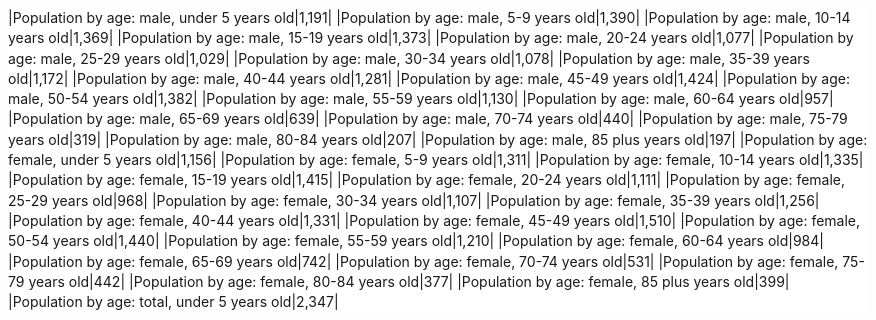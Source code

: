 |Population by age: male, under 5 years old|1,191|
|Population by age: male, 5-9 years old|1,390|
|Population by age: male, 10-14 years old|1,369|
|Population by age: male, 15-19 years old|1,373|
|Population by age: male, 20-24 years old|1,077|
|Population by age: male, 25-29 years old|1,029|
|Population by age: male, 30-34 years old|1,078|
|Population by age: male, 35-39 years old|1,172|
|Population by age: male, 40-44 years old|1,281|
|Population by age: male, 45-49 years old|1,424|
|Population by age: male, 50-54 years old|1,382|
|Population by age: male, 55-59 years old|1,130|
|Population by age: male, 60-64 years old|957|
|Population by age: male, 65-69 years old|639|
|Population by age: male, 70-74 years old|440|
|Population by age: male, 75-79 years old|319|
|Population by age: male, 80-84 years old|207|
|Population by age: male, 85 plus years old|197|
|Population by age: female, under 5 years old|1,156|
|Population by age: female, 5-9 years old|1,311|
|Population by age: female, 10-14 years old|1,335|
|Population by age: female, 15-19 years old|1,415|
|Population by age: female, 20-24 years old|1,111|
|Population by age: female, 25-29 years old|968|
|Population by age: female, 30-34 years old|1,107|
|Population by age: female, 35-39 years old|1,256|
|Population by age: female, 40-44 years old|1,331|
|Population by age: female, 45-49 years old|1,510|
|Population by age: female, 50-54 years old|1,440|
|Population by age: female, 55-59 years old|1,210|
|Population by age: female, 60-64 years old|984|
|Population by age: female, 65-69 years old|742|
|Population by age: female, 70-74 years old|531|
|Population by age: female, 75-79 years old|442|
|Population by age: female, 80-84 years old|377|
|Population by age: female, 85 plus years old|399|
|Population by age: total, under 5 years old|2,347|